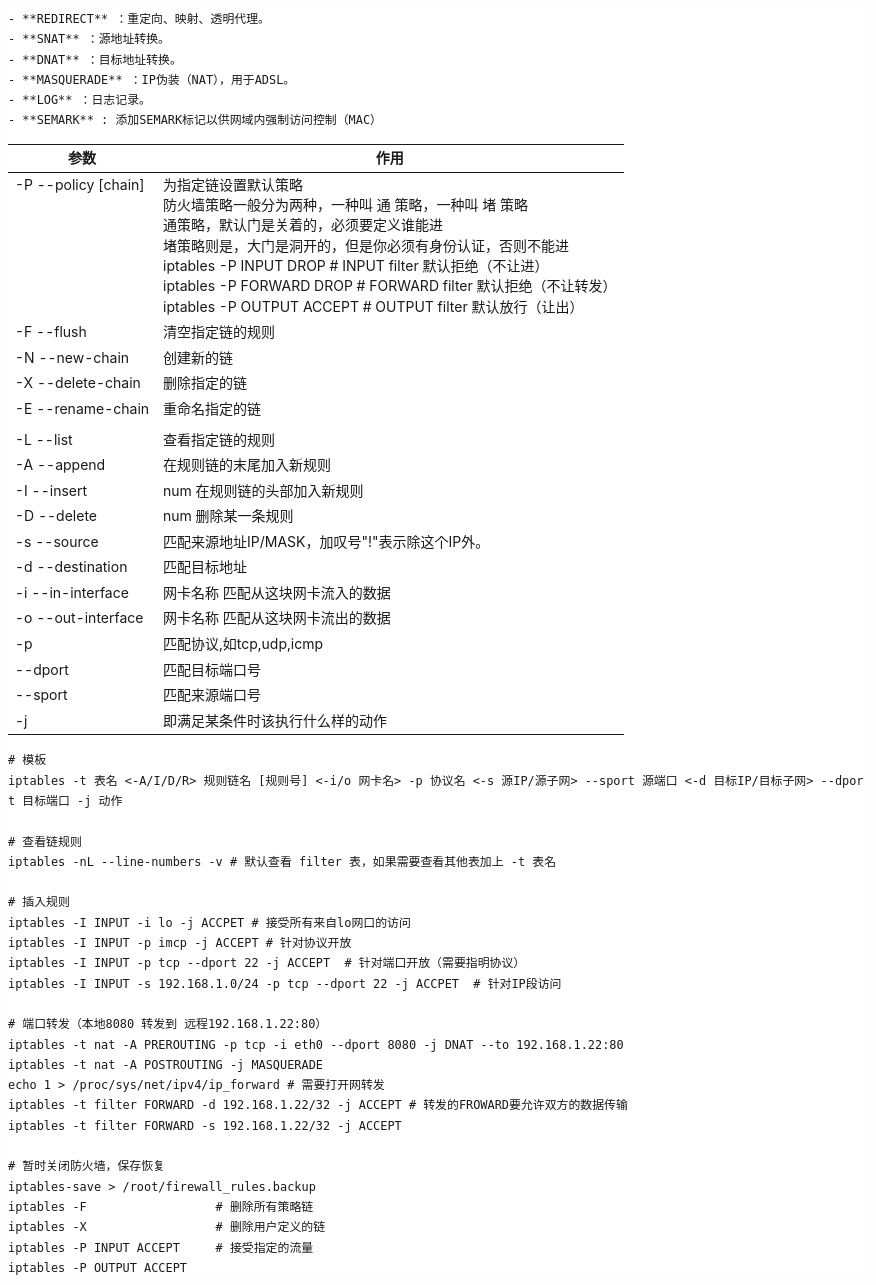     - **REDIRECT** ：重定向、映射、透明代理。
    - **SNAT** ：源地址转换。
    - **DNAT** ：目标地址转换。
    - **MASQUERADE** ：IP伪装（NAT），用于ADSL。
    - **LOG** ：日志记录。
    - **SEMARK** : 添加SEMARK标记以供网域内强制访问控制（MAC）

  | 参数                 | 作用                                                         |
  | -------------------- | ------------------------------------------------------------ |
  | -P  --policy [chain] | 为指定链设置默认策略<br />防火墙策略一般分为两种，一种叫 通 策略，一种叫 堵 策略<br />通策略，默认门是关着的，必须要定义谁能进<br />堵策略则是，大门是洞开的，但是你必须有身份认证，否则不能进<br />iptables -P INPUT DROP     # INPUT filter 默认拒绝（不让进） <br />iptables -P FORWARD DROP # FORWARD filter 默认拒绝（不让转发）<br />iptables -P OUTPUT ACCEPT # OUTPUT filter 默认放行（让出） |
  | -F  --flush          | 清空指定链的规则                                             |
  | -N  --new-chain      | 创建新的链                                                   |
  | -X  --delete-chain   | 删除指定的链                                                 |
  | -E  --rename-chain   | 重命名指定的链                                               |
  |                      |                                                              |
  | -L  --list           | 查看指定链的规则                                             |
  | -A  --append         | 在规则链的末尾加入新规则                                     |
  | -I  --insert         | num 在规则链的头部加入新规则                                 |
  | -D  --delete         | num 删除某一条规则                                           |
  | -s  --source         | 匹配来源地址IP/MASK，加叹号"!"表示除这个IP外。               |
  | -d  --destination    | 匹配目标地址                                                 |
  | -i  --in-interface   | 网卡名称 匹配从这块网卡流入的数据                            |
  | -o  --out-interface  | 网卡名称 匹配从这块网卡流出的数据                            |
  | -p                   | 匹配协议,如tcp,udp,icmp                                      |
  | --dport              | 匹配目标端口号                                               |
  | --sport              | 匹配来源端口号                                               |
  | -j                   | 即满足某条件时该执行什么样的动作                             |

  ```shell
  # 模板
  iptables -t 表名 <-A/I/D/R> 规则链名 [规则号] <-i/o 网卡名> -p 协议名 <-s 源IP/源子网> --sport 源端口 <-d 目标IP/目标子网> --dport 目标端口 -j 动作
  
  # 查看链规则
  iptables -nL --line-numbers -v # 默认查看 filter 表，如果需要查看其他表加上 -t 表名
  
  # 插入规则
  iptables -I INPUT -i lo -j ACCPET # 接受所有来自lo网口的访问
  iptables -I INPUT -p imcp -j ACCEPT # 针对协议开放
  iptables -I INPUT -p tcp --dport 22 -j ACCEPT  # 针对端口开放（需要指明协议）
  iptables -I INPUT -s 192.168.1.0/24 -p tcp --dport 22 -j ACCPET  # 针对IP段访问
  
  # 端口转发（本地8080 转发到 远程192.168.1.22:80）
  iptables -t nat -A PREROUTING -p tcp -i eth0 --dport 8080 -j DNAT --to 192.168.1.22:80
  iptables -t nat -A POSTROUTING -j MASQUERADE
  echo 1 > /proc/sys/net/ipv4/ip_forward # 需要打开网转发
  iptables -t filter FORWARD -d 192.168.1.22/32 -j ACCEPT # 转发的FROWARD要允许双方的数据传输
  iptables -t filter FORWARD -s 192.168.1.22/32 -j ACCEPT
  
  # 暂时关闭防火墙，保存恢复
  iptables-save > /root/firewall_rules.backup
  iptables -F                  # 删除所有策略链
  iptables -X                  # 删除用户定义的链
  iptables -P INPUT ACCEPT     # 接受指定的流量
  iptables -P OUTPUT ACCEPT
  ```